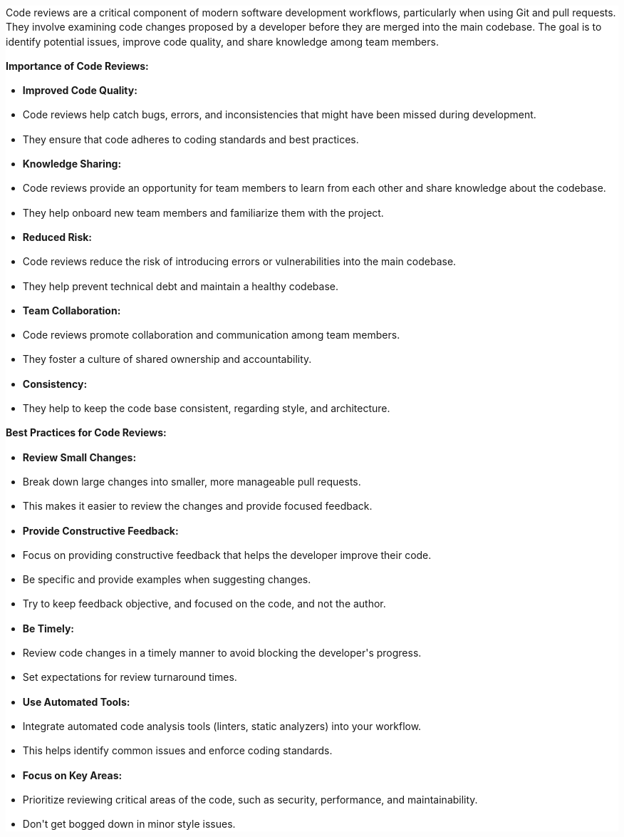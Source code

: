 Code reviews are a critical component of modern software development workflows, particularly when using Git and pull requests. They involve examining code changes proposed by a developer before they are merged into the main codebase. The goal is to identify potential issues, improve code quality, and share knowledge among team members.

**Importance of Code Reviews:**

-   **Improved Code Quality:**

-   Code reviews help catch bugs, errors, and inconsistencies that might have been missed during development.
-   They ensure that code adheres to coding standards and best practices.

-   **Knowledge Sharing:**

-   Code reviews provide an opportunity for team members to learn from each other and share knowledge about the codebase.
-   They help onboard new team members and familiarize them with the project.

-   **Reduced Risk:**

-   Code reviews reduce the risk of introducing errors or vulnerabilities into the main codebase.
-   They help prevent technical debt and maintain a healthy codebase.

-   **Team Collaboration:**

-   Code reviews promote collaboration and communication among team members.
-   They foster a culture of shared ownership and accountability.

-   **Consistency:**

-   They help to keep the code base consistent, regarding style, and architecture.

**Best Practices for Code Reviews:**

-   **Review Small Changes:**

-   Break down large changes into smaller, more manageable pull requests.
-   This makes it easier to review the changes and provide focused feedback.

-   **Provide Constructive Feedback:**

-   Focus on providing constructive feedback that helps the developer improve their code.
-   Be specific and provide examples when suggesting changes.
-   Try to keep feedback objective, and focused on the code, and not the author.

-   **Be Timely:**

-   Review code changes in a timely manner to avoid blocking the developer's progress.
-   Set expectations for review turnaround times.

-   **Use Automated Tools:**

-   Integrate automated code analysis tools (linters, static analyzers) into your workflow.
-   This helps identify common issues and enforce coding standards.

-   **Focus on Key Areas:**

-   Prioritize reviewing critical areas of the code, such as security, performance, and maintainability.
-   Don't get bogged down in minor style issues.

